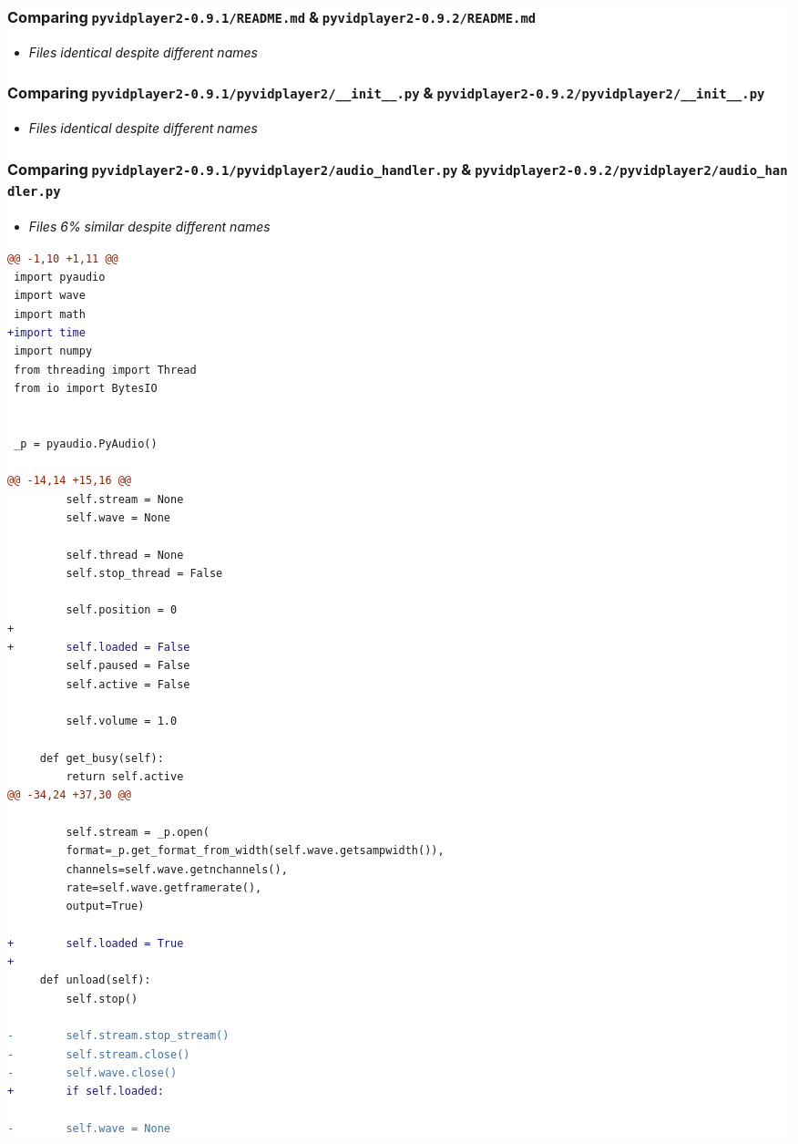 ### Comparing `pyvidplayer2-0.9.1/README.md` & `pyvidplayer2-0.9.2/README.md`

 * *Files identical despite different names*

### Comparing `pyvidplayer2-0.9.1/pyvidplayer2/__init__.py` & `pyvidplayer2-0.9.2/pyvidplayer2/__init__.py`

 * *Files identical despite different names*

### Comparing `pyvidplayer2-0.9.1/pyvidplayer2/audio_handler.py` & `pyvidplayer2-0.9.2/pyvidplayer2/audio_handler.py`

 * *Files 6% similar despite different names*

```diff
@@ -1,10 +1,11 @@
 import pyaudio
 import wave
 import math 
+import time
 import numpy
 from threading import Thread
 from io import BytesIO
 
 
 _p = pyaudio.PyAudio()
 
@@ -14,14 +15,16 @@
         self.stream = None
         self.wave = None
 
         self.thread = None
         self.stop_thread = False
 
         self.position = 0
+
+        self.loaded = False
         self.paused = False
         self.active = False
 
         self.volume = 1.0
 
     def get_busy(self):
         return self.active
@@ -34,24 +37,30 @@
 
         self.stream = _p.open(
         format=_p.get_format_from_width(self.wave.getsampwidth()),
         channels=self.wave.getnchannels(),
         rate=self.wave.getframerate(),
         output=True)
 
+        self.loaded = True
+
     def unload(self):
         self.stop()
 
-        self.stream.stop_stream()
-        self.stream.close()
-        self.wave.close()
+        if self.loaded:
 
-        self.wave = None 
```